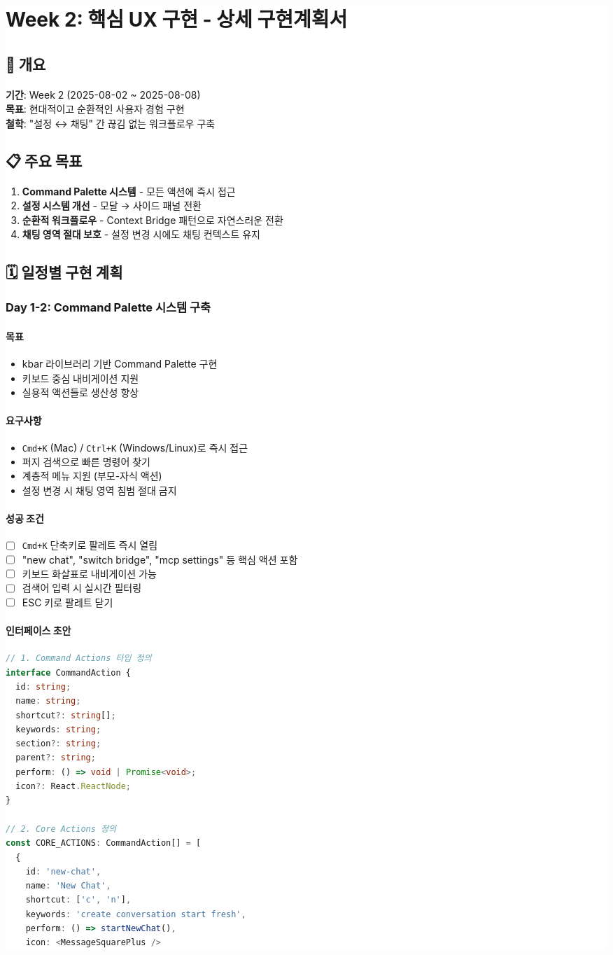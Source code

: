 # Week 2: 핵심 UX 구현 - 상세 구현계획서

## 🎯 개요

**기간**: Week 2 (2025-08-02 ~ 2025-08-08)  
**목표**: 현대적이고 순환적인 사용자 경험 구현  
**철학**: "설정 ↔ 채팅" 간 끊김 없는 워크플로우 구축

## 📋 주요 목표

1. **Command Palette 시스템** - 모든 액션에 즉시 접근
2. **설정 시스템 개선** - 모달 → 사이드 패널 전환
3. **순환적 워크플로우** - Context Bridge 패턴으로 자연스러운 전환
4. **채팅 영역 절대 보호** - 설정 변경 시에도 채팅 컨텍스트 유지

## 🗓️ 일정별 구현 계획

### **Day 1-2: Command Palette 시스템 구축**

#### **목표**
- kbar 라이브러리 기반 Command Palette 구현
- 키보드 중심 내비게이션 지원
- 실용적 액션들로 생산성 향상

#### **요구사항**
- `Cmd+K` (Mac) / `Ctrl+K` (Windows/Linux)로 즉시 접근
- 퍼지 검색으로 빠른 명령어 찾기
- 계층적 메뉴 지원 (부모-자식 액션)
- 설정 변경 시 채팅 영역 침범 절대 금지

#### **성공 조건**
- [ ] `Cmd+K` 단축키로 팔레트 즉시 열림
- [ ] "new chat", "switch bridge", "mcp settings" 등 핵심 액션 포함
- [ ] 키보드 화살표로 내비게이션 가능
- [ ] 검색어 입력 시 실시간 필터링
- [ ] ESC 키로 팔레트 닫기

#### **인터페이스 초안**

```typescript
// 1. Command Actions 타입 정의
interface CommandAction {
  id: string;
  name: string;
  shortcut?: string[];
  keywords: string;
  section?: string;
  parent?: string;
  perform: () => void | Promise<void>;
  icon?: React.ReactNode;
}

// 2. Core Actions 정의
const CORE_ACTIONS: CommandAction[] = [
  {
    id: 'new-chat',
    name: 'New Chat',
    shortcut: ['c', 'n'],
    keywords: 'create conversation start fresh',
    perform: () => startNewChat(),
    icon: <MessageSquarePlus />
```